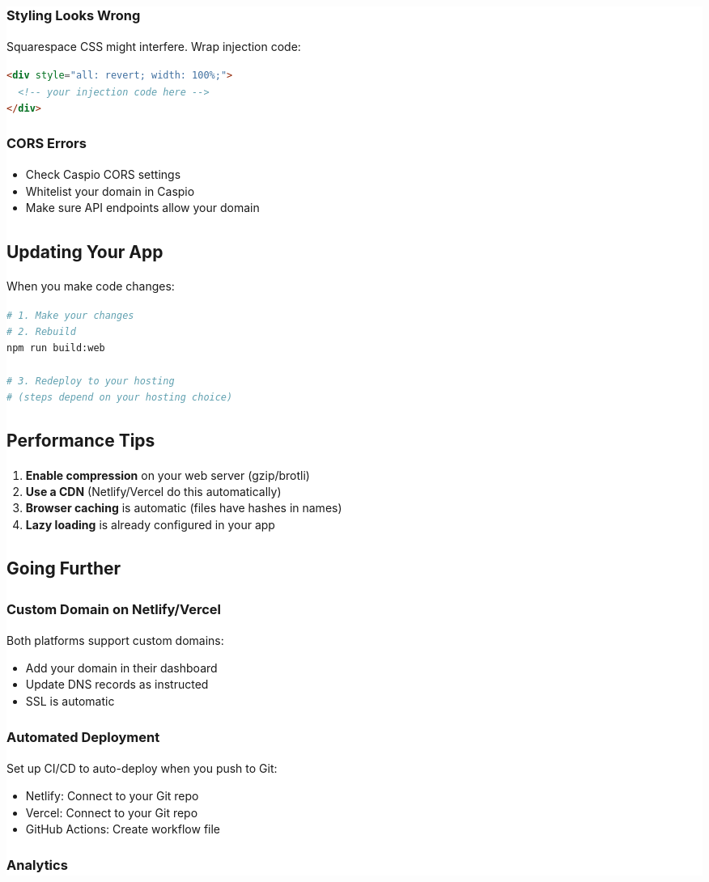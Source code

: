 ### Styling Looks Wrong

Squarespace CSS might interfere. Wrap injection code:
```html
<div style="all: revert; width: 100%;">
  <!-- your injection code here -->
</div>
```

### CORS Errors

- Check Caspio CORS settings
- Whitelist your domain in Caspio
- Make sure API endpoints allow your domain

## Updating Your App

When you make code changes:

```bash
# 1. Make your changes
# 2. Rebuild
npm run build:web

# 3. Redeploy to your hosting
# (steps depend on your hosting choice)
```

## Performance Tips

1. **Enable compression** on your web server (gzip/brotli)
2. **Use a CDN** (Netlify/Vercel do this automatically)
3. **Browser caching** is automatic (files have hashes in names)
4. **Lazy loading** is already configured in your app

## Going Further

### Custom Domain on Netlify/Vercel

Both platforms support custom domains:
- Add your domain in their dashboard
- Update DNS records as instructed
- SSL is automatic

### Automated Deployment

Set up CI/CD to auto-deploy when you push to Git:
- Netlify: Connect to your Git repo
- Vercel: Connect to your Git repo
- GitHub Actions: Create workflow file

### Analytics
